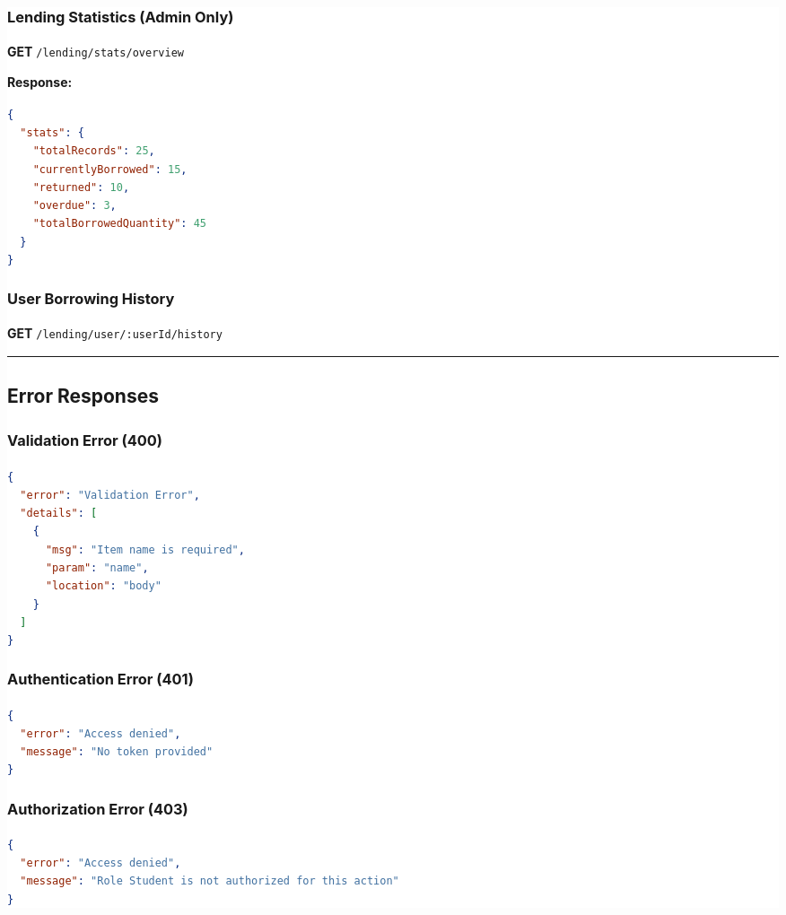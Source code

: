 ### Lending Statistics (Admin Only)
**GET** `/lending/stats/overview`

**Response:**
```json
{
  "stats": {
    "totalRecords": 25,
    "currentlyBorrowed": 15,
    "returned": 10,
    "overdue": 3,
    "totalBorrowedQuantity": 45
  }
}
```

### User Borrowing History
**GET** `/lending/user/:userId/history`

---

## Error Responses

### Validation Error (400)
```json
{
  "error": "Validation Error",
  "details": [
    {
      "msg": "Item name is required",
      "param": "name",
      "location": "body"
    }
  ]
}
```

### Authentication Error (401)
```json
{
  "error": "Access denied",
  "message": "No token provided"
}
```

### Authorization Error (403)
```json
{
  "error": "Access denied",
  "message": "Role Student is not authorized for this action"
}
```
